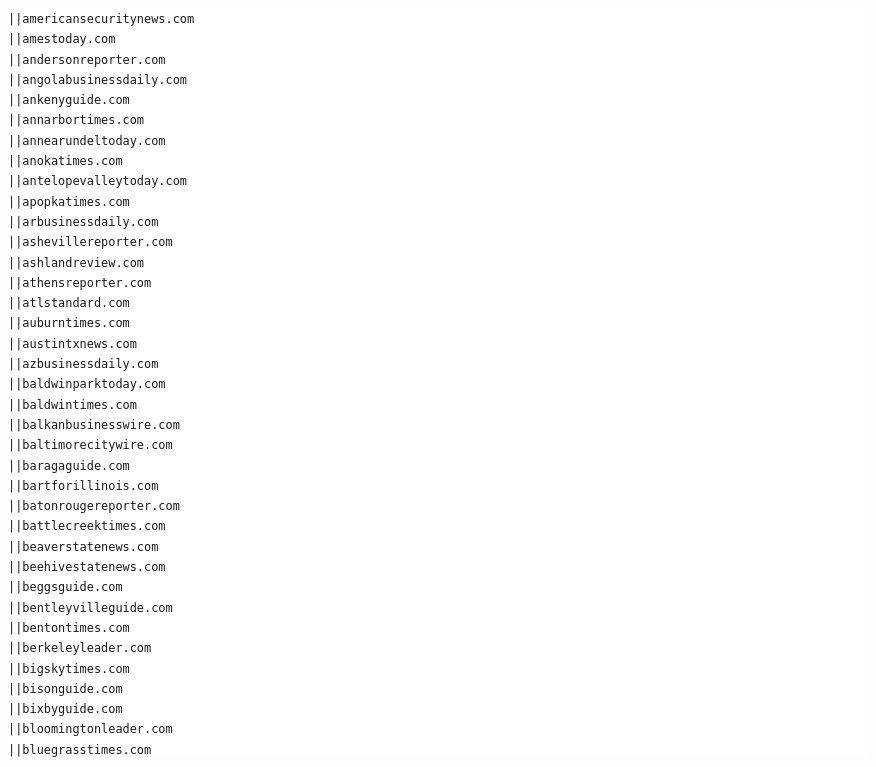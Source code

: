     ||americansecuritynews.com
    ||amestoday.com
    ||andersonreporter.com
    ||angolabusinessdaily.com
    ||ankenyguide.com
    ||annarbortimes.com
    ||annearundeltoday.com
    ||anokatimes.com
    ||antelopevalleytoday.com
    ||apopkatimes.com
    ||arbusinessdaily.com
    ||ashevillereporter.com
    ||ashlandreview.com
    ||athensreporter.com
    ||atlstandard.com
    ||auburntimes.com
    ||austintxnews.com
    ||azbusinessdaily.com
    ||baldwinparktoday.com
    ||baldwintimes.com
    ||balkanbusinesswire.com
    ||baltimorecitywire.com
    ||baragaguide.com
    ||bartforillinois.com
    ||batonrougereporter.com
    ||battlecreektimes.com
    ||beaverstatenews.com
    ||beehivestatenews.com
    ||beggsguide.com
    ||bentleyvilleguide.com
    ||bentontimes.com
    ||berkeleyleader.com
    ||bigskytimes.com
    ||bisonguide.com
    ||bixbyguide.com
    ||bloomingtonleader.com
    ||bluegrasstimes.com